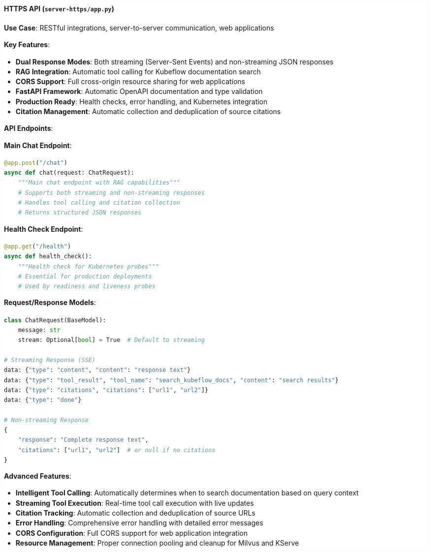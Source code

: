 #### HTTPS API (`server-https/app.py`)

**Use Case**: RESTful integrations, server-to-server communication, web applications

**Key Features**:
- **Dual Response Modes**: Both streaming (Server-Sent Events) and non-streaming JSON responses
- **RAG Integration**: Automatic tool calling for Kubeflow documentation search
- **CORS Support**: Full cross-origin resource sharing for web applications
- **FastAPI Framework**: Automatic OpenAPI documentation and type validation
- **Production Ready**: Health checks, error handling, and Kubernetes integration
- **Citation Management**: Automatic collection and deduplication of source citations

**API Endpoints**:

**Main Chat Endpoint**:
```python
@app.post("/chat")
async def chat(request: ChatRequest):
    """Main chat endpoint with RAG capabilities"""
    # Supports both streaming and non-streaming responses
    # Handles tool calling and citation collection
    # Returns structured JSON responses
```

**Health Check Endpoint**:
```python
@app.get("/health")
async def health_check():
    """Health check for Kubernetes probes"""
    # Essential for production deployments
    # Used by readiness and liveness probes
```

**Request/Response Models**:
```python
class ChatRequest(BaseModel):
    message: str
    stream: Optional[bool] = True  # Default to streaming

# Streaming Response (SSE)
data: {"type": "content", "content": "response text"}
data: {"type": "tool_result", "tool_name": "search_kubeflow_docs", "content": "search results"}
data: {"type": "citations", "citations": ["url1", "url2"]}
data: {"type": "done"}

# Non-streaming Response
{
    "response": "Complete response text",
    "citations": ["url1", "url2"]  # or null if no citations
}
```

**Advanced Features**:

- **Intelligent Tool Calling**: Automatically determines when to search documentation based on query context
- **Streaming Tool Execution**: Real-time tool call execution with live updates
- **Citation Tracking**: Automatic collection and deduplication of source URLs
- **Error Handling**: Comprehensive error handling with detailed error messages
- **CORS Configuration**: Full CORS support for web application integration
- **Resource Management**: Proper connection pooling and cleanup for Milvus and KServe
